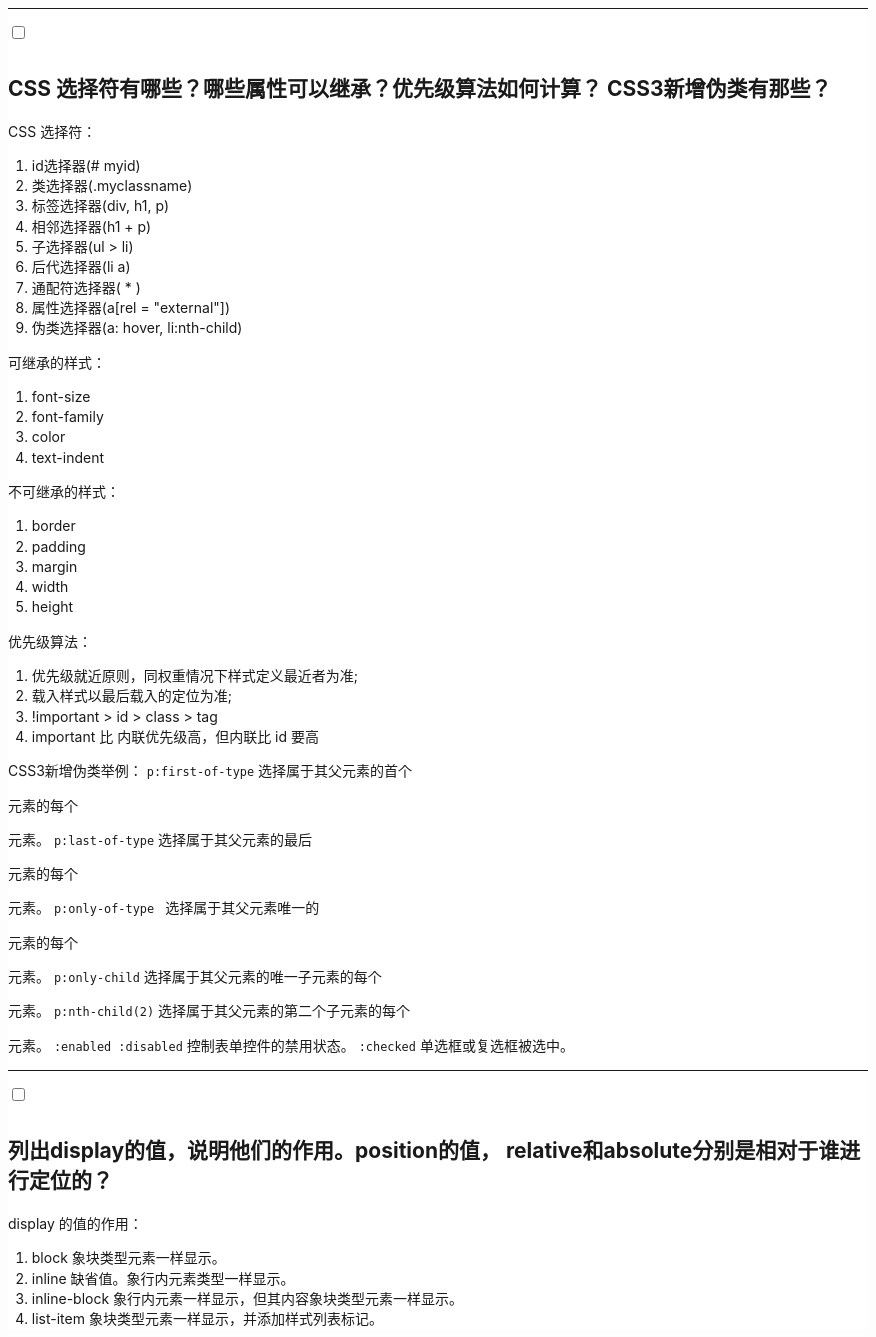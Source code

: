 ___
 <input type = "checkbox"></input> 
## CSS 选择符有哪些？哪些属性可以继承？优先级算法如何计算？ CSS3新增伪类有那些？

CSS 选择符：
1. id选择器(# myid)
2. 类选择器(.myclassname)
3. 标签选择器(div, h1, p)
4. 相邻选择器(h1 + p)
5. 子选择器(ul > li)
6. 后代选择器(li a)
7. 通配符选择器( * )
8. 属性选择器(a[rel = "external"])
9. 伪类选择器(a: hover, li:nth-child)

可继承的样式：
1. font-size
2. font-family
3. color
4. text-indent

不可继承的样式：
1. border
2. padding
3. margin
4. width
5. height

优先级算法：
1. 优先级就近原则，同权重情况下样式定义最近者为准;
2. 载入样式以最后载入的定位为准;
3. !important >  id > class > tag  
4. important 比 内联优先级高，但内联比 id 要高

CSS3新增伪类举例：
`p:first-of-type` 选择属于其父元素的首个 <p> 元素的每个 <p> 元素。
`p:last-of-type`  选择属于其父元素的最后 <p> 元素的每个 <p> 元素。
`p:only-of-type ` 选择属于其父元素唯一的 <p> 元素的每个 <p> 元素。
`p:only-child`    选择属于其父元素的唯一子元素的每个 <p> 元素。
`p:nth-child(2)`  选择属于其父元素的第二个子元素的每个 <p> 元素。
`:enabled :disabled` 控制表单控件的禁用状态。
`:checked`        单选框或复选框被选中。

---
<input type = "checkbox"></input>
## 列出display的值，说明他们的作用。position的值， relative和absolute分别是相对于谁进行定位的？

display 的值的作用：
1. block 象块类型元素一样显示。
2. inline 缺省值。象行内元素类型一样显示。
3. inline-block 象行内元素一样显示，但其内容象块类型元素一样显示。
4. list-item 象块类型元素一样显示，并添加样式列表标记。
